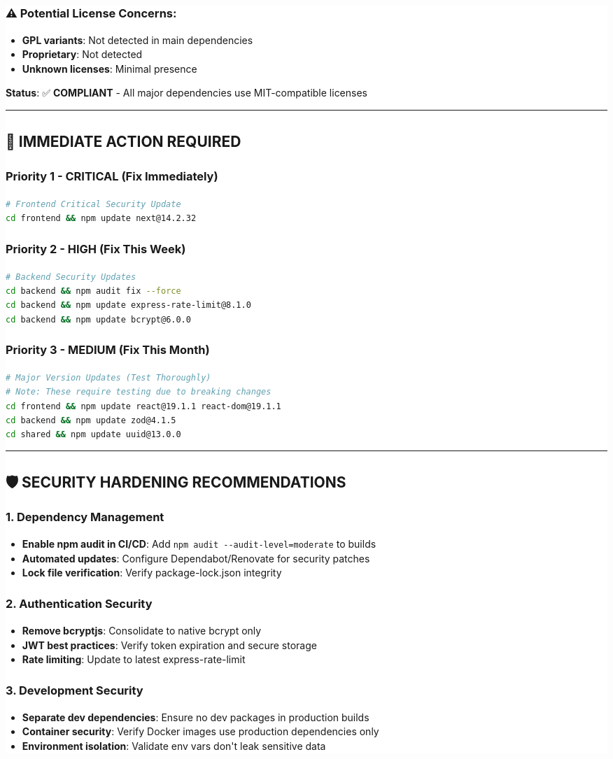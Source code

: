 ### ⚠️ Potential License Concerns:
- **GPL variants**: Not detected in main dependencies
- **Proprietary**: Not detected
- **Unknown licenses**: Minimal presence

**Status**: ✅ **COMPLIANT** - All major dependencies use MIT-compatible licenses

---

## 🚨 IMMEDIATE ACTION REQUIRED

### Priority 1 - CRITICAL (Fix Immediately)
```bash
# Frontend Critical Security Update
cd frontend && npm update next@14.2.32
```

### Priority 2 - HIGH (Fix This Week)
```bash
# Backend Security Updates
cd backend && npm audit fix --force
cd backend && npm update express-rate-limit@8.1.0
cd backend && npm update bcrypt@6.0.0
```

### Priority 3 - MEDIUM (Fix This Month)
```bash
# Major Version Updates (Test Thoroughly)
# Note: These require testing due to breaking changes
cd frontend && npm update react@19.1.1 react-dom@19.1.1
cd backend && npm update zod@4.1.5
cd shared && npm update uuid@13.0.0
```

---

## 🛡️ SECURITY HARDENING RECOMMENDATIONS

### 1. Dependency Management
- **Enable npm audit in CI/CD**: Add `npm audit --audit-level=moderate` to builds
- **Automated updates**: Configure Dependabot/Renovate for security patches
- **Lock file verification**: Verify package-lock.json integrity

### 2. Authentication Security
- **Remove bcryptjs**: Consolidate to native bcrypt only
- **JWT best practices**: Verify token expiration and secure storage
- **Rate limiting**: Update to latest express-rate-limit

### 3. Development Security
- **Separate dev dependencies**: Ensure no dev packages in production builds
- **Container security**: Verify Docker images use production dependencies only
- **Environment isolation**: Validate env vars don't leak sensitive data
